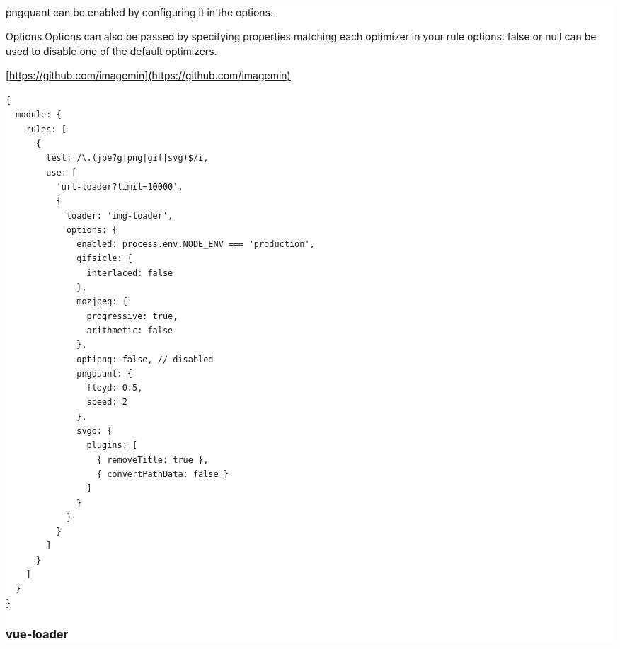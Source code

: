 pngquant can be enabled by configuring it in the options.


Options
Options can also be passed by specifying properties matching each optimizer in your rule options. false or null can be used to disable one of the default optimizers.

[https://github.com/imagemin](https://github.com/imagemin)

```
{
  module: {
    rules: [
      {
        test: /\.(jpe?g|png|gif|svg)$/i,
        use: [
          'url-loader?limit=10000',
          {
            loader: 'img-loader',
            options: {
              enabled: process.env.NODE_ENV === 'production',
              gifsicle: {
                interlaced: false
              },
              mozjpeg: {
                progressive: true,
                arithmetic: false
              },
              optipng: false, // disabled
              pngquant: {
                floyd: 0.5,
                speed: 2
              },
              svgo: {
                plugins: [
                  { removeTitle: true },
                  { convertPathData: false }
                ]
              }
            }
          }
        ]
      }
    ]
  }
}
```









### vue-loader 
